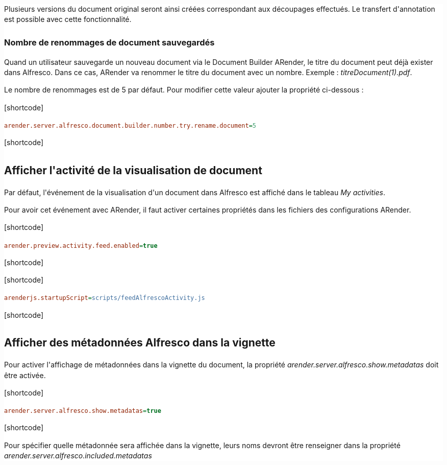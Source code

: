Plusieurs versions du document original seront ainsi créées correspondant aux découpages effectués. Le transfert d'annotation est possible avec cette fonctionnalité.

### Nombre de renommages de document sauvegardés

Quand un utilisateur sauvegarde un nouveau document via le Document Builder ARender, le titre du document peut déjà exister dans Alfresco. Dans ce cas, ARender va renommer le titre du document avec un nombre. Exemple : *titreDocument(1).pdf*.

Le nombre de renommages est de 5 par défaut. Pour modifier cette valeur ajouter la propriété ci-dessous :

[shortcode]

```cfg
arender.server.alfresco.document.builder.number.try.rename.document=5
```

[shortcode]

## Afficher l'activité de la visualisation de document

Par défaut, l'événement de la visualisation d'un document dans Alfresco est affiché dans le tableau *My activities*.

Pour avoir cet événement avec ARender, il faut activer certaines propriétés dans les fichiers des configurations ARender.

[shortcode]

```cfg
arender.preview.activity.feed.enabled=true
```

[shortcode]

[shortcode]

```cfg
arenderjs.startupScript=scripts/feedAlfrescoActivity.js
```

[shortcode]

## Afficher des métadonnées Alfresco dans la vignette

Pour activer l'affichage de métadonnées dans la vignette du document, la propriété *arender.server.alfresco.show.metadatas* doit être activée.

[shortcode]

```cfg
arender.server.alfresco.show.metadatas=true
```

[shortcode]

Pour spécifier quelle métadonnée sera affichée dans la vignette, leurs noms devront être renseigner dans la propriété *arender.server.alfresco.included.metadatas*
